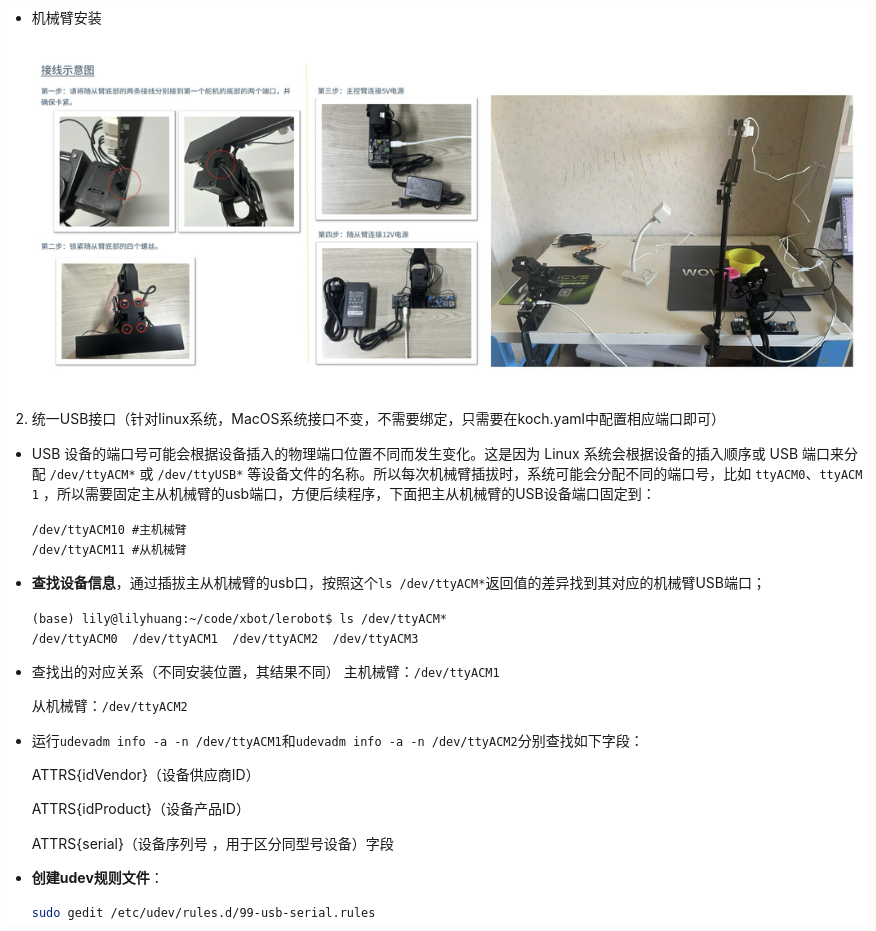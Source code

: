 - 机械臂安装

  ![image-20250418173529495](assets/image-20250418173529495.png)

2. 统一USB接口（针对linux系统，MacOS系统接口不变，不需要绑定，只需要在koch.yaml中配置相应端口即可）

- USB 设备的端口号可能会根据设备插入的物理端口位置不同而发生变化。这是因为 Linux 系统会根据设备的插入顺序或 USB 端口来分配 `/dev/ttyACM*` 或 `/dev/ttyUSB*` 等设备文件的名称。所以每次机械臂插拔时，系统可能会分配不同的端口号，比如 `ttyACM0`、`ttyACM1` ，所以需要固定主从机械臂的usb端口，方便后续程序，下面把主从机械臂的USB设备端口固定到：

  ```
  /dev/ttyACM10 #主机械臂
  /dev/ttyACM11 #从机械臂 
  ```

- **查找设备信息**，通过插拔主从机械臂的usb口，按照这个`ls /dev/ttyACM*`返回值的差异找到其对应的机械臂USB端口；

  ```
  (base) lily@lilyhuang:~/code/xbot/lerobot$ ls /dev/ttyACM*
  /dev/ttyACM0  /dev/ttyACM1  /dev/ttyACM2  /dev/ttyACM3
  ```

- 查找出的对应关系（不同安装位置，其结果不同）
  主机械臂：`/dev/ttyACM1`

  从机械臂：`/dev/ttyACM2`

- 运行`udevadm info -a -n /dev/ttyACM1`和`udevadm info -a -n /dev/ttyACM2`分别查找如下字段：

  ATTRS{idVendor}（设备供应商ID）

  ATTRS{idProduct}（设备产品ID）

  ATTRS{serial}（设备序列号 ，用于区分同型号设备）字段

- **创建udev规则文件**：

  ```bash
  sudo gedit /etc/udev/rules.d/99-usb-serial.rules
  ```
